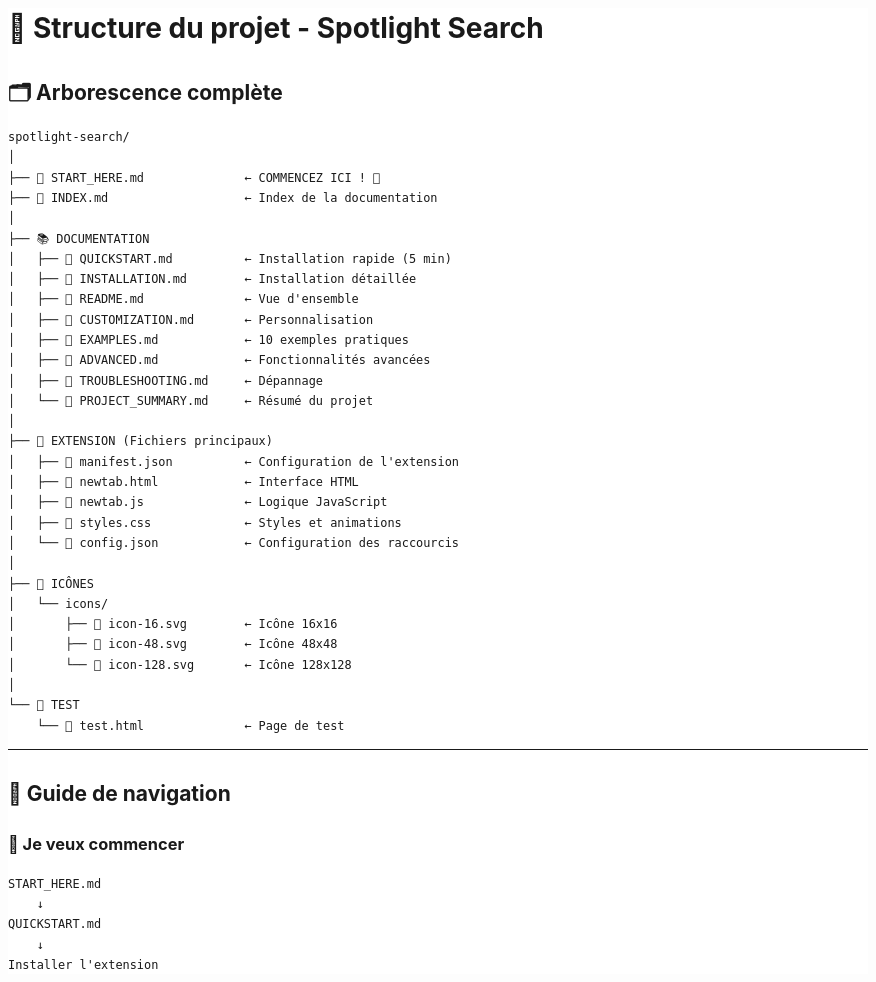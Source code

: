 # 📁 Structure du projet - Spotlight Search

## 🗂️ Arborescence complète

```
spotlight-search/
│
├── 📄 START_HERE.md              ← COMMENCEZ ICI ! 🎯
├── 📄 INDEX.md                   ← Index de la documentation
│
├── 📚 DOCUMENTATION
│   ├── 📄 QUICKSTART.md          ← Installation rapide (5 min)
│   ├── 📄 INSTALLATION.md        ← Installation détaillée
│   ├── 📄 README.md              ← Vue d'ensemble
│   ├── 📄 CUSTOMIZATION.md       ← Personnalisation
│   ├── 📄 EXAMPLES.md            ← 10 exemples pratiques
│   ├── 📄 ADVANCED.md            ← Fonctionnalités avancées
│   ├── 📄 TROUBLESHOOTING.md     ← Dépannage
│   └── 📄 PROJECT_SUMMARY.md     ← Résumé du projet
│
├── 🔧 EXTENSION (Fichiers principaux)
│   ├── 📄 manifest.json          ← Configuration de l'extension
│   ├── 📄 newtab.html            ← Interface HTML
│   ├── 📄 newtab.js              ← Logique JavaScript
│   ├── 📄 styles.css             ← Styles et animations
│   └── 📄 config.json            ← Configuration des raccourcis
│
├── 🎨 ICÔNES
│   └── icons/
│       ├── 📄 icon-16.svg        ← Icône 16x16
│       ├── 📄 icon-48.svg        ← Icône 48x48
│       └── 📄 icon-128.svg       ← Icône 128x128
│
└── 🧪 TEST
    └── 📄 test.html              ← Page de test
```

---

## 📖 Guide de navigation

### 🎯 Je veux commencer
```
START_HERE.md
    ↓
QUICKSTART.md
    ↓
Installer l'extension
```
